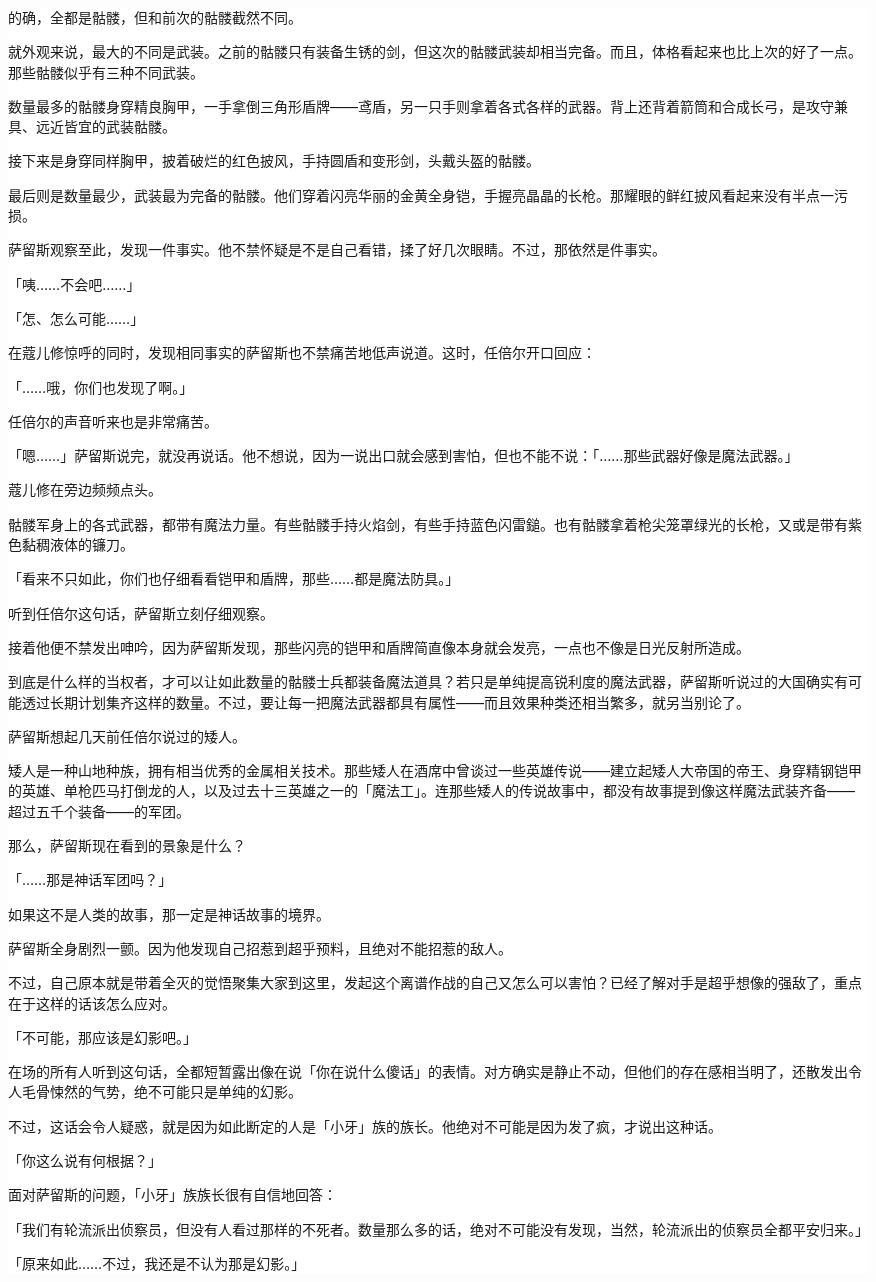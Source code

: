 的确，全都是骷髅，但和前次的骷髅截然不同。

就外观来说，最大的不同是武装。之前的骷髅只有装备生锈的剑，但这次的骷髅武装却相当完备。而且，体格看起来也比上次的好了一点。那些骷髅似乎有三种不同武装。

数量最多的骷髅身穿精良胸甲，一手拿倒三角形盾牌——鸢盾，另一只手则拿着各式各样的武器。背上还背着箭筒和合成长弓，是攻守兼具、远近皆宜的武装骷髅。

接下来是身穿同样胸甲，披着破烂的红色披风，手持圆盾和变形剑，头戴头盔的骷髅。

最后则是数量最少，武装最为完备的骷髅。他们穿着闪亮华丽的金黄全身铠，手握亮晶晶的长枪。那耀眼的鲜红披风看起来没有半点一污损。

萨留斯观察至此，发现一件事实。他不禁怀疑是不是自己看错，揉了好几次眼睛。不过，那依然是件事实。

「咦……不会吧……」

「怎、怎么可能……」

在蔻儿修惊呼的同时，发现相同事实的萨留斯也不禁痛苦地低声说道。这时，任倍尔开口回应：

「……哦，你们也发现了啊。」

任倍尔的声音听来也是非常痛苦。

「嗯……」萨留斯说完，就没再说话。他不想说，因为一说出口就会感到害怕，但也不能不说：「……那些武器好像是魔法武器。」

蔻儿修在旁边频频点头。

骷髅军身上的各式武器，都带有魔法力量。有些骷髅手持火焰剑，有些手持蓝色闪雷鎚。也有骷髅拿着枪尖笼罩绿光的长枪，又或是带有紫色黏稠液体的镰刀。

「看来不只如此，你们也仔细看看铠甲和盾牌，那些……都是魔法防具。」

听到任倍尔这句话，萨留斯立刻仔细观察。

接着他便不禁发出呻吟，因为萨留斯发现，那些闪亮的铠甲和盾牌简直像本身就会发亮，一点也不像是日光反射所造成。

到底是什么样的当权者，才可以让如此数量的骷髅士兵都装备魔法道具？若只是单纯提高锐利度的魔法武器，萨留斯听说过的大国确实有可能透过长期计划集齐这样的数量。不过，要让每一把魔法武器都具有属性——而且效果种类还相当繁多，就另当别论了。

萨留斯想起几天前任倍尔说过的矮人。

矮人是一种山地种族，拥有相当优秀的金属相关技术。那些矮人在酒席中曾谈过一些英雄传说——建立起矮人大帝国的帝王、身穿精钢铠甲的英雄、单枪匹马打倒龙的人，以及过去十三英雄之一的「魔法工」。连那些矮人的传说故事中，都没有故事提到像这样魔法武装齐备——超过五千个装备——的军团。

那么，萨留斯现在看到的景象是什么？

「……那是神话军团吗？」

如果这不是人类的故事，那一定是神话故事的境界。

萨留斯全身剧烈一颤。因为他发现自己招惹到超乎预料，且绝对不能招惹的敌人。

不过，自己原本就是带着全灭的觉悟聚集大家到这里，发起这个离谱作战的自己又怎么可以害怕？已经了解对手是超乎想像的强敌了，重点在于这样的话该怎么应对。

「不可能，那应该是幻影吧。」

在场的所有人听到这句话，全都短暂露出像在说「你在说什么傻话」的表情。对方确实是静止不动，但他们的存在感相当明了，还散发出令人毛骨悚然的气势，绝不可能只是单纯的幻影。

不过，这话会令人疑惑，就是因为如此断定的人是「小牙」族的族长。他绝对不可能是因为发了疯，才说出这种话。

「你这么说有何根据？」

面对萨留斯的问题，「小牙」族族长很有自信地回答：

「我们有轮流派出侦察员，但没有人看过那样的不死者。数量那么多的话，绝对不可能没有发现，当然，轮流派出的侦察员全都平安归来。」

「原来如此……不过，我还是不认为那是幻影。」
